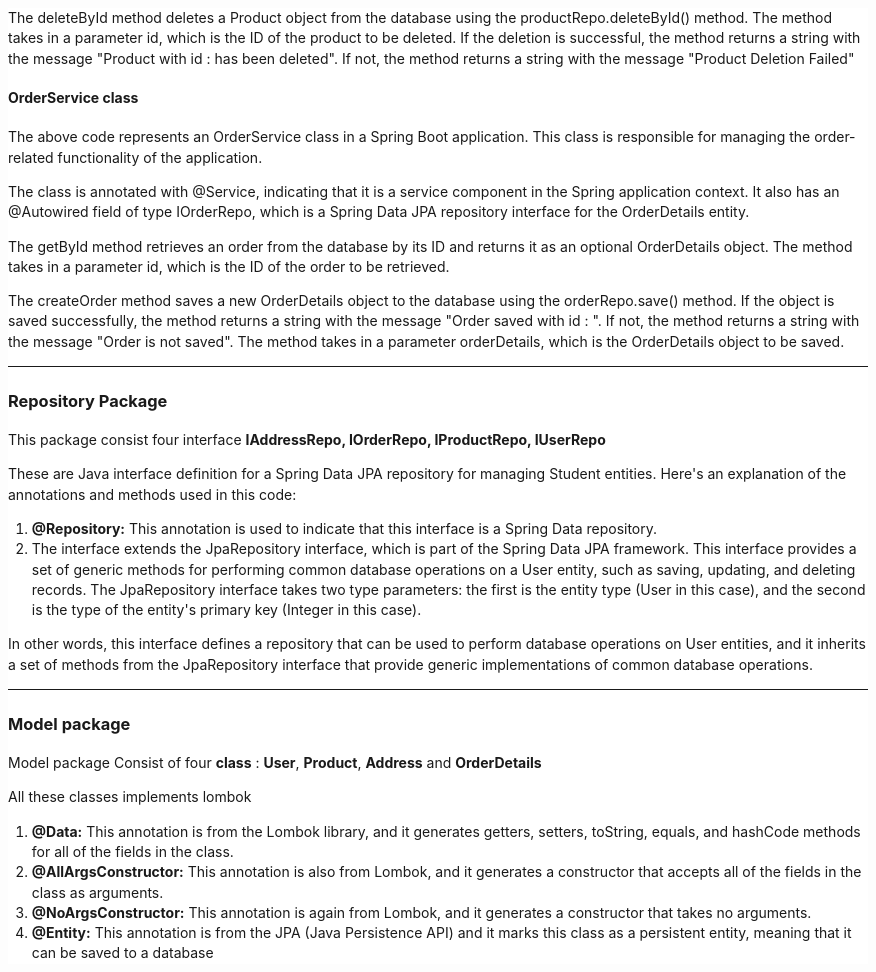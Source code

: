 The deleteById method deletes a Product object from the database using the productRepo.deleteById() method. The method takes in a parameter id, which is the ID of the product to be deleted. If the deletion is successful, the method returns a string with the message "Product with id : <id> has been deleted". If not, the method returns a string with the message "Product Deletion Failed"

#### **OrderService class**
The above code represents an OrderService class in a Spring Boot application. This class is responsible for managing the order-related functionality of the application.

The class is annotated with @Service, indicating that it is a service component in the Spring application context. It also has an @Autowired field of type IOrderRepo, which is a Spring Data JPA repository interface for the OrderDetails entity.

The getById method retrieves an order from the database by its ID and returns it as an optional OrderDetails object. The method takes in a parameter id, which is the ID of the order to be retrieved.

The createOrder method saves a new OrderDetails object to the database using the orderRepo.save() method. If the object is saved successfully, the method returns a string with the message "Order saved with id : <id>". If not, the method returns a string with the message "Order is not saved". The method takes in a parameter orderDetails, which is the OrderDetails object to be saved.
___
### **Repository Package**
This package consist four interface **IAddressRepo, IOrderRepo, IProductRepo, IUserRepo**

These are Java interface definition for a Spring Data JPA repository for managing Student entities. Here's an explanation of the annotations and methods used in this code:

1. **@Repository:** This annotation is used to indicate that this interface is a Spring Data repository.
1. The interface extends the JpaRepository interface, which is part of the Spring Data JPA framework. This interface provides a set of generic methods for performing common database operations on a User entity, such as saving, updating, and deleting records. The JpaRepository interface takes two type parameters: the first is the entity type (User in this case), and the second is the type of the entity's primary key (Integer in this case).

In other words, this interface defines a repository that can be used to perform database operations on User entities, and it inherits a set of methods from the JpaRepository interface that provide generic implementations of common database operations.
___
### **Model package**
Model package Consist of four **class** : **User**, **Product**, **Address** and **OrderDetails** 

All these classes implements lombok

1. **@Data:** This annotation is from the Lombok library, and it generates getters, setters, toString, equals, and hashCode methods for all of the fields in the class.
1. **@AllArgsConstructor:** This annotation is also from Lombok, and it generates a constructor that accepts all of the fields in the class as arguments.
1. **@NoArgsConstructor:** This annotation is again from Lombok, and it generates a constructor that takes no arguments.
1. **@Entity:** This annotation is from the JPA (Java Persistence API) and it marks this class as a persistent entity, meaning that it can be saved to a database

